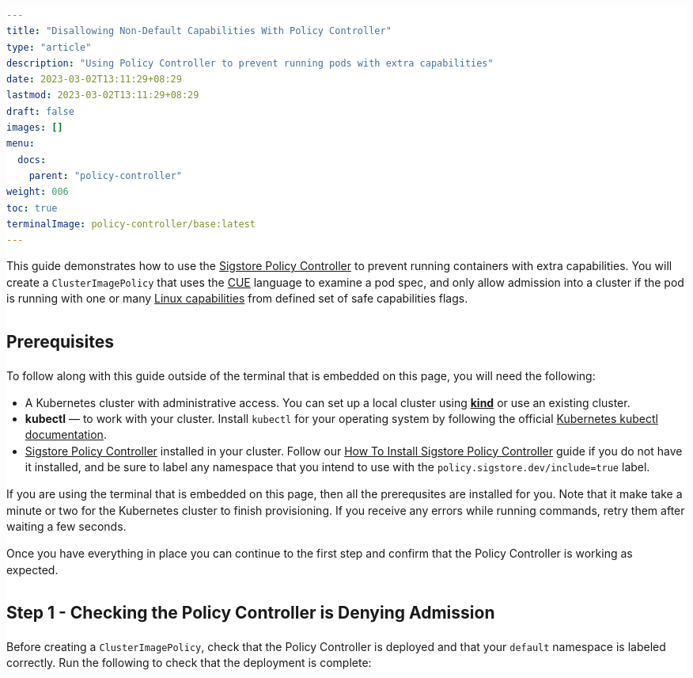 ```yaml
---
title: "Disallowing Non-Default Capabilities With Policy Controller"
type: "article"
description: "Using Policy Controller to prevent running pods with extra capabilities"
date: 2023-03-02T13:11:29+08:29
lastmod: 2023-03-02T13:11:29+08:29
draft: false
images: []
menu:
  docs:
    parent: "policy-controller"
weight: 006
toc: true
terminalImage: policy-controller/base:latest
---
```


This guide demonstrates how to use the [Sigstore Policy Controller](https://docs.sigstore.dev/policy-controller/overview/) to prevent running containers with extra capabilities. You will create a `ClusterImagePolicy` that uses the [CUE](https://cuelang.org/) language to examine a pod spec, and only allow admission into a cluster if the pod is running with one or many [Linux capabilities](https://kubernetes.io/docs/tasks/configure-pod-container/security-context/#set-capabilities-for-a-container) from defined set of safe capabilities flags.

## Prerequisites

To follow along with this guide outside of the terminal that is embedded on this page, you will need the following:

* A Kubernetes cluster with administrative access. You can set up a local cluster using [**kind**](https://kind.sigs.k8s.io/docs/user/quick-start/#installation) or use an existing cluster.
* **kubectl** — to work with your cluster. Install `kubectl` for your operating system by following the official [Kubernetes kubectl documentation](https://kubernetes.io/docs/tasks/tools/#kubectl).
* [Sigstore Policy Controller](https://docs.sigstore.dev/policy-controller/overview/) installed in your cluster. Follow our [How To Install Sigstore Policy Controller](https://edu.chainguard.dev/open-source/sigstore/policy-controller/how-to-install-policy-controller/) guide if you do not have it installed, and be sure to label any namespace that you intend to use with the `policy.sigstore.dev/include=true` label.

If you are using the terminal that is embedded on this page, then all the prerequsites are installed for you. Note that it make take a minute or two for the Kubernetes cluster to finish provisioning. If you receive any errors while running commands, retry them after waiting a few seconds.

Once you have everything in place you can continue to the first step and confirm that the Policy Controller is working as expected.

## Step 1 - Checking the Policy Controller is Denying Admission

Before creating a `ClusterImagePolicy`, check that the Policy Controller is deployed and that your `default` namespace is labeled correctly. Run the following to check that the deployment is complete:
